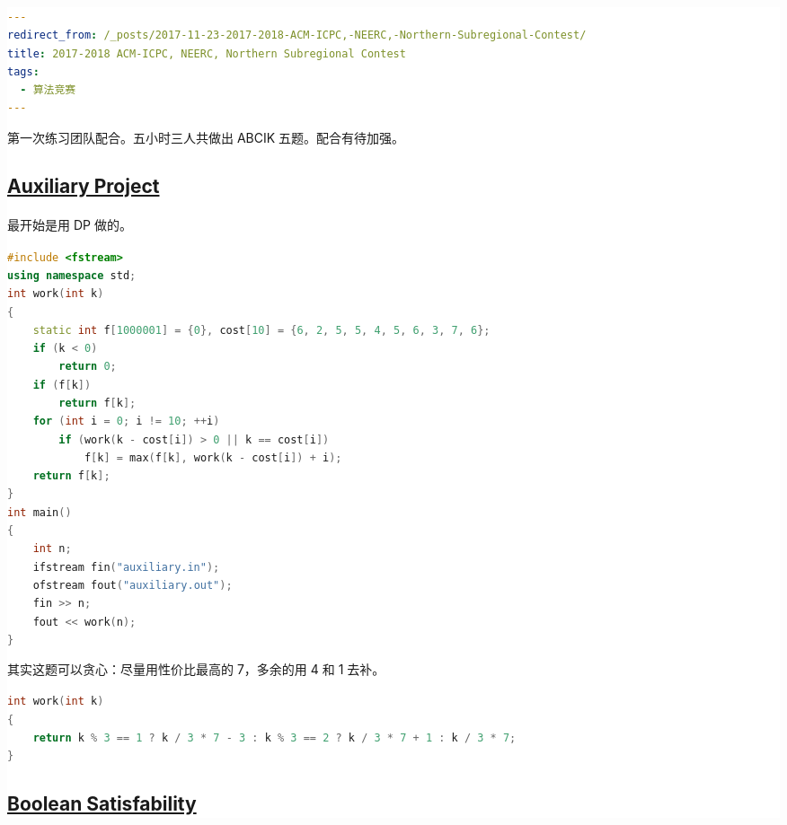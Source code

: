 ```yaml
---
redirect_from: /_posts/2017-11-23-2017-2018-ACM-ICPC,-NEERC,-Northern-Subregional-Contest/
title: 2017-2018 ACM-ICPC, NEERC, Northern Subregional Contest
tags:
  - 算法竞赛
---
```


第一次练习团队配合。五小时三人共做出 ABCIK 五题。配合有待加强。

## [Auxiliary Project](https://vjudge.net/problem/Gym-101612A)

最开始是用 DP 做的。

```cpp
#include <fstream>
using namespace std;
int work(int k)
{
	static int f[1000001] = {0}, cost[10] = {6, 2, 5, 5, 4, 5, 6, 3, 7, 6};
	if (k < 0)
		return 0;
	if (f[k])
		return f[k];
	for (int i = 0; i != 10; ++i)
		if (work(k - cost[i]) > 0 || k == cost[i])
			f[k] = max(f[k], work(k - cost[i]) + i);
	return f[k];
}
int main()
{
	int n;
	ifstream fin("auxiliary.in");
	ofstream fout("auxiliary.out");
	fin >> n;
	fout << work(n);
}
```

其实这题可以贪心：尽量用性价比最高的 7，多余的用 4 和 1 去补。

```cpp
int work(int k)
{
	return k % 3 == 1 ? k / 3 * 7 - 3 : k % 3 == 2 ? k / 3 * 7 + 1 : k / 3 * 7;
}
```

## [Boolean Satisfability](https://vjudge.net/problem/Gym-101612B)
